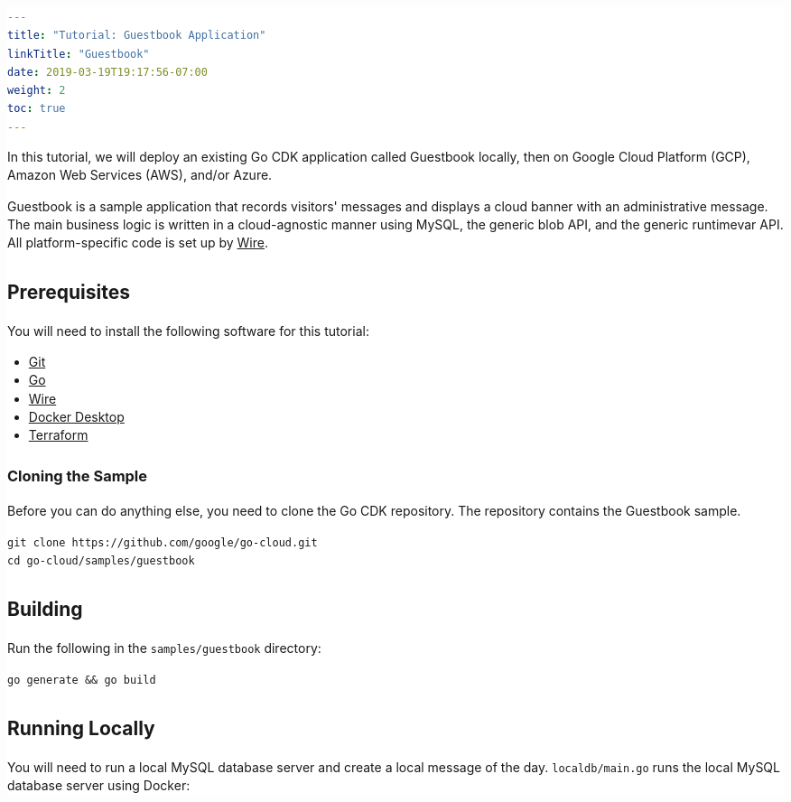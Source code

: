 ```yaml
---
title: "Tutorial: Guestbook Application"
linkTitle: "Guestbook"
date: 2019-03-19T19:17:56-07:00
weight: 2
toc: true
---
```


In this tutorial, we will deploy an existing Go CDK application called Guestbook
locally, then on Google Cloud Platform (GCP), Amazon Web Services (AWS), and/or
Azure.



Guestbook is a sample application that records visitors' messages and displays a
cloud banner with an administrative message. The main business logic is written
in a cloud-agnostic manner using MySQL, the generic blob API, and the generic
runtimevar API. All platform-specific code is set up by
[Wire](https://github.com/google/wire).

## Prerequisites

You will need to install the following software for this tutorial:

-   [Git](https://git-scm.com/)
-   [Go](https://golang.org/doc/install)
-   [Wire](https://github.com/google/wire/blob/master/README.md#installing)
-   [Docker Desktop](https://docs.docker.com/install/)
-   [Terraform](https://www.terraform.io/intro/getting-started/install.html)

[Terraform]: https://www.terraform.io/

### Cloning the Sample

Before you can do anything else, you need to clone the Go CDK repository. The
repository contains the Guestbook sample.

```shell
git clone https://github.com/google/go-cloud.git
cd go-cloud/samples/guestbook
```

## Building

Run the following in the `samples/guestbook` directory:

```shell
go generate && go build
```

## Running Locally

You will need to run a local MySQL database server and create a local message of
the day. `localdb/main.go` runs the local MySQL database server using Docker:


[gcloud CLI]: https://cloud.google.com/sdk/downloads
[AWS command line interface]: https://docs.aws.amazon.com/cli/latest/userguide/installing.html
[AWS Config Help]: https://docs.aws.amazon.com/cli/latest/userguide/cli-chap-configure.html
[Debian Terms and Conditions]: https://aws.amazon.com/marketplace/pp?sku=55q52qvgjfpdj2fpfy9mb1lo4
[GitHub SSH]: https://help.github.com/articles/generating-a-new-ssh-key-and-adding-it-to-the-ssh-agent/
[#1305]: https://github.com/google/go-cloud/issues/1305
[Azure CLI]: https://docs.microsoft.com/en-us/cli/azure/install-azure-cli?view=azure-cli-latest